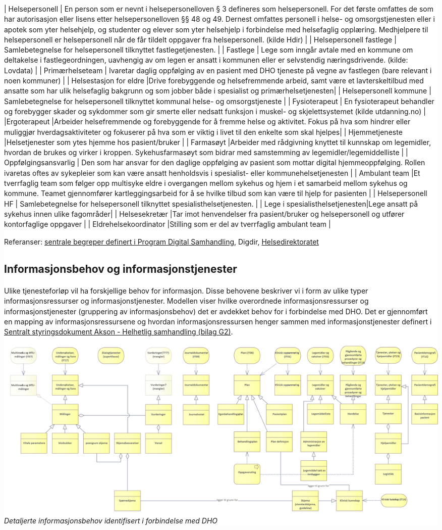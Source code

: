 | Helsepersonell | En person som er nevnt i helsepersonelloven § 3 defineres som helsepersonell. For det første omfattes de som har autorisasjon eller lisens etter&nbsp;helsepersonelloven §§ 48&nbsp;og&nbsp;49.&nbsp;Dernest omfattes personell i helse- og omsorgstjenesten eller i apotek som yter helsehjelp, og studenter og elever som yter helsehjelp i forbindelse med helsefaglig opplæring. Medhjelpere til helsepersonell er helsepersonell når de får tildelt oppgaver fra helsepersonell. (kilde Hdir) |
| Helsepersonell fastlege | Samlebetegnelse for helsepersonell tilknyttet fastlegetjenesten. |
| Fastlege | Lege som inngår avtale med en kommune om deltakelse i fastlegeordningen, uavhengig av om legen er ansatt i kommunen eller er selvstendig næringsdrivende. (kilde: Lovdata) |
| Primærhelseteam | Ivaretar daglig oppfølging av en pasient med DHO tjeneste på vegne av fastlegen (bare relevant i noen kommuner) |
| Helsestasjon for eldre |Drive forebyggende og helsefremmende arbeid, samt være et lavterskeltilbud med ansatte som har ulik helsefaglig bakgrunn og som jobber både i spesialist og primærhelsetjenesten|
| Helsepersonell kommune | Samlebetegnelse for helsepersonell tilknyttet kommunal helse- og omsorgstjeneste |
| Fysioterapeut | En fysioterapeut behandler og forebygger skader og sykdommer som gir smerte eller nedsatt funksjon i muskel- og skjelettsystemet (kilde utdanning.no) |
|Ergoterapeut |Arbeider helsefremmende og forebyggende for å fremme helse og aktivitet. Fokus på hva som hindrer eller muliggjør hverdagsaktiviteter og fokuserer på hva som er viktig i livet til den enkelte som skal hjelpes|
| Hjemmetjeneste |Helsetjenester som ytes hjemme hos pasient/bruker  |
| Farmasøyt |Arbeider med rådgivning knyttet til kunnskap om legemidler, hvordan de brukes og virker i kroppen. Sykehusfarmasøyt som bidrar med samstemming av legemidler/legemiddelliste |
| Oppfølgingsansvarlig | Den som har ansvar for den daglige oppfølging av pasient som mottar digital hjemmeoppfølging. Rollen ivaretas oftes av sykepleier som kan være ansatt henholdsvis i spesialist- eller kommunehelsetjenesten |
| Ambulant team |Et tverrfaglig team som følger opp multisyke eldre i overgangen mellom sykehus og hjem i et samarbeid mellom sykehus og kommune. Teamet gjennomfører kartleggingsarbeid for å se hvilke tilbud som kan være til hjelp for pasienten |
| Helsepersonell HF | Samlebetegnelse for helsepersonell tilknyttet spesialisthelsetjenesten. |
| Lege i spesialisthelsetjenesten|Lege ansatt på sykehus innen ulike fagområder|
| Helsesekretær |Tar imot henvendelser fra pasient/bruker og helsepersonell og utfører kontorfaglige oppgaver  |
| Eldrehelsekoordinator |Stilling som er del av tverrfaglig ambulant team  |

Referanser: [sentrale begreper definert i Program Digital Samhandling](https://sh.ehelse.no/akson/Dokumentbibliotek%20Forprosjekt%20Steg%202/20%20Leveranser/09.%20Sentralt%20styringsdokument/05%20Vedlegg%20SSD/Vedlegg%20A%20Sentrale%20begreper.docx?d=w5a50e9a879ab4c1a800b8a88cca9040c), Digdir, [Helsedirektoratet](https://www.helsedirektoratet.no/rundskriv/pasient-og-brukerrettighetsloven-med-kommentarer/alminnelige-bestemmelser/definisjoner#:~:text=pasient%3A%20en%20person%20som%20henvender,som%20p%C3%A5r%C3%B8rende%20og%20n%C3%A6rmeste%20p%C3%A5r%C3%B8rende.)

## Informasjonsbehov og informasjonstjenester

Ulike tjenesteforløp vil ha forskjellige behov for informasjon. Disse behovene beskriver vi i form av ulike typer informasjonsressurser og informasjonstjenester. Modellen viser hvilke overordnede informasjonsressurser og informasjonstjenester (gruppering av informasjonsbehov) det er avdekket behov for i forbindelse med DHO. Det er gjennomført en mapping av informasjonsressursene og hvordan informasjonsressursen henger sammen med informasjonstjenester definert i [Sentralt styringsdokument Akson - Helhetlig samhandling (bilag G2)](https://www.ehelse.no/publikasjoner/sentralt-styringsdokument-akson-helhetlig-samhandling-og-felles-kommunal-journallosning).

[![Modell som viser detaljert oversikt over informasjonsbehov og sammenhenger mellom dem. Archimate modell.](../img/informasjonsbehov-total.png)](../img/informasjonsbehov-total.png)
*Detaljerte informasjonsbehov identifisert i forbindelse med DHO*  